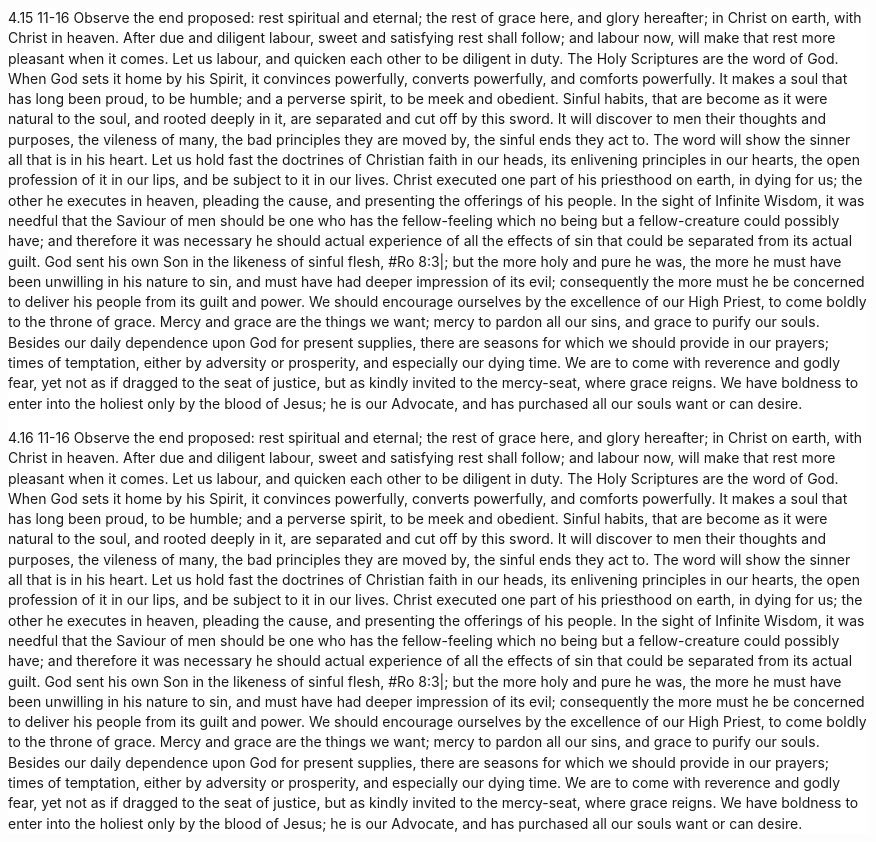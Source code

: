 4.15 11-16 Observe the end proposed: rest spiritual and eternal; the rest of grace here, and glory hereafter; in Christ on earth, with Christ in heaven. After due and diligent labour, sweet and satisfying rest shall follow; and labour now, will make that rest more pleasant when it comes. Let us labour, and quicken each other to be diligent in duty. The Holy Scriptures are the word of God. When God sets it home by his Spirit, it convinces powerfully, converts powerfully, and comforts powerfully. It makes a soul that has long been proud, to be humble; and a perverse spirit, to be meek and obedient. Sinful habits, that are become as it were natural to the soul, and rooted deeply in it, are separated and cut off by this sword. It will discover to men their thoughts and purposes, the vileness of many, the bad principles they are moved by, the sinful ends they act to. The word will show the sinner all that is in his heart. Let us hold fast the doctrines of Christian faith in our heads, its enlivening principles in our hearts, the open profession of it in our lips, and be subject to it in our lives. Christ executed one part of his priesthood on earth, in dying for us; the other he executes in heaven, pleading the cause, and presenting the offerings of his people. In the sight of Infinite Wisdom, it was needful that the Saviour of men should be one who has the fellow-feeling which no being but a fellow-creature could possibly have; and therefore it was necessary he should actual experience of all the effects of sin that could be separated from its actual guilt. God sent his own Son in the likeness of sinful flesh, #Ro 8:3|; but the more holy and pure he was, the more he must have been unwilling in his nature to sin, and must have had deeper impression of its evil; consequently the more must he be concerned to deliver his people from its guilt and power. We should encourage ourselves by the excellence of our High Priest, to come boldly to the throne of grace. Mercy and grace are the things we want; mercy to pardon all our sins, and grace to purify our souls. Besides our daily dependence upon God for present supplies, there are seasons for which we should provide in our prayers; times of temptation, either by adversity or prosperity, and especially our dying time. We are to come with reverence and godly fear, yet not as if dragged to the seat of justice, but as kindly invited to the mercy-seat, where grace reigns. We have boldness to enter into the holiest only by the blood of Jesus; he is our Advocate, and has purchased all our souls want or can desire.

4.16 11-16 Observe the end proposed: rest spiritual and eternal; the rest of grace here, and glory hereafter; in Christ on earth, with Christ in heaven. After due and diligent labour, sweet and satisfying rest shall follow; and labour now, will make that rest more pleasant when it comes. Let us labour, and quicken each other to be diligent in duty. The Holy Scriptures are the word of God. When God sets it home by his Spirit, it convinces powerfully, converts powerfully, and comforts powerfully. It makes a soul that has long been proud, to be humble; and a perverse spirit, to be meek and obedient. Sinful habits, that are become as it were natural to the soul, and rooted deeply in it, are separated and cut off by this sword. It will discover to men their thoughts and purposes, the vileness of many, the bad principles they are moved by, the sinful ends they act to. The word will show the sinner all that is in his heart. Let us hold fast the doctrines of Christian faith in our heads, its enlivening principles in our hearts, the open profession of it in our lips, and be subject to it in our lives. Christ executed one part of his priesthood on earth, in dying for us; the other he executes in heaven, pleading the cause, and presenting the offerings of his people. In the sight of Infinite Wisdom, it was needful that the Saviour of men should be one who has the fellow-feeling which no being but a fellow-creature could possibly have; and therefore it was necessary he should actual experience of all the effects of sin that could be separated from its actual guilt. God sent his own Son in the likeness of sinful flesh, #Ro 8:3|; but the more holy and pure he was, the more he must have been unwilling in his nature to sin, and must have had deeper impression of its evil; consequently the more must he be concerned to deliver his people from its guilt and power. We should encourage ourselves by the excellence of our High Priest, to come boldly to the throne of grace. Mercy and grace are the things we want; mercy to pardon all our sins, and grace to purify our souls. Besides our daily dependence upon God for present supplies, there are seasons for which we should provide in our prayers; times of temptation, either by adversity or prosperity, and especially our dying time. We are to come with reverence and godly fear, yet not as if dragged to the seat of justice, but as kindly invited to the mercy-seat, where grace reigns. We have boldness to enter into the holiest only by the blood of Jesus; he is our Advocate, and has purchased all our souls want or can desire.
